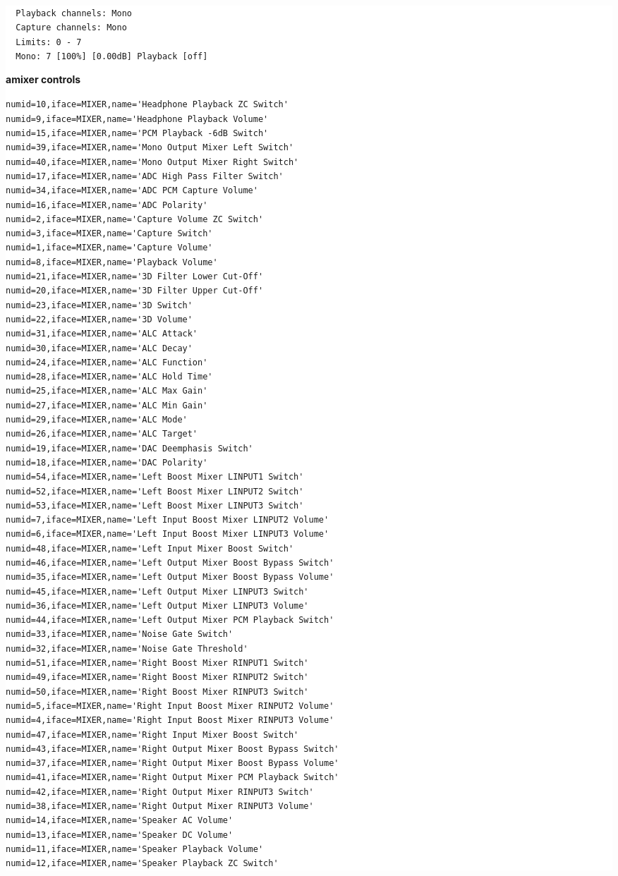 ```
  Playback channels: Mono
  Capture channels: Mono
  Limits: 0 - 7
  Mono: 7 [100%] [0.00dB] Playback [off]
```


**amixer controls**

```
numid=10,iface=MIXER,name='Headphone Playback ZC Switch'
numid=9,iface=MIXER,name='Headphone Playback Volume'
numid=15,iface=MIXER,name='PCM Playback -6dB Switch'
numid=39,iface=MIXER,name='Mono Output Mixer Left Switch'
numid=40,iface=MIXER,name='Mono Output Mixer Right Switch'
numid=17,iface=MIXER,name='ADC High Pass Filter Switch'
numid=34,iface=MIXER,name='ADC PCM Capture Volume'
numid=16,iface=MIXER,name='ADC Polarity'
numid=2,iface=MIXER,name='Capture Volume ZC Switch'
numid=3,iface=MIXER,name='Capture Switch'
numid=1,iface=MIXER,name='Capture Volume'
numid=8,iface=MIXER,name='Playback Volume'
numid=21,iface=MIXER,name='3D Filter Lower Cut-Off'
numid=20,iface=MIXER,name='3D Filter Upper Cut-Off'
numid=23,iface=MIXER,name='3D Switch'
numid=22,iface=MIXER,name='3D Volume'
numid=31,iface=MIXER,name='ALC Attack'
numid=30,iface=MIXER,name='ALC Decay'
numid=24,iface=MIXER,name='ALC Function'
numid=28,iface=MIXER,name='ALC Hold Time'
numid=25,iface=MIXER,name='ALC Max Gain'
numid=27,iface=MIXER,name='ALC Min Gain'
numid=29,iface=MIXER,name='ALC Mode'
numid=26,iface=MIXER,name='ALC Target'
numid=19,iface=MIXER,name='DAC Deemphasis Switch'
numid=18,iface=MIXER,name='DAC Polarity'
numid=54,iface=MIXER,name='Left Boost Mixer LINPUT1 Switch'
numid=52,iface=MIXER,name='Left Boost Mixer LINPUT2 Switch'
numid=53,iface=MIXER,name='Left Boost Mixer LINPUT3 Switch'
numid=7,iface=MIXER,name='Left Input Boost Mixer LINPUT2 Volume'
numid=6,iface=MIXER,name='Left Input Boost Mixer LINPUT3 Volume'
numid=48,iface=MIXER,name='Left Input Mixer Boost Switch'
numid=46,iface=MIXER,name='Left Output Mixer Boost Bypass Switch'
numid=35,iface=MIXER,name='Left Output Mixer Boost Bypass Volume'
numid=45,iface=MIXER,name='Left Output Mixer LINPUT3 Switch'
numid=36,iface=MIXER,name='Left Output Mixer LINPUT3 Volume'
numid=44,iface=MIXER,name='Left Output Mixer PCM Playback Switch'
numid=33,iface=MIXER,name='Noise Gate Switch'
numid=32,iface=MIXER,name='Noise Gate Threshold'
numid=51,iface=MIXER,name='Right Boost Mixer RINPUT1 Switch'
numid=49,iface=MIXER,name='Right Boost Mixer RINPUT2 Switch'
numid=50,iface=MIXER,name='Right Boost Mixer RINPUT3 Switch'
numid=5,iface=MIXER,name='Right Input Boost Mixer RINPUT2 Volume'
numid=4,iface=MIXER,name='Right Input Boost Mixer RINPUT3 Volume'
numid=47,iface=MIXER,name='Right Input Mixer Boost Switch'
numid=43,iface=MIXER,name='Right Output Mixer Boost Bypass Switch'
numid=37,iface=MIXER,name='Right Output Mixer Boost Bypass Volume'
numid=41,iface=MIXER,name='Right Output Mixer PCM Playback Switch'
numid=42,iface=MIXER,name='Right Output Mixer RINPUT3 Switch'
numid=38,iface=MIXER,name='Right Output Mixer RINPUT3 Volume'
numid=14,iface=MIXER,name='Speaker AC Volume'
numid=13,iface=MIXER,name='Speaker DC Volume'
numid=11,iface=MIXER,name='Speaker Playback Volume'
numid=12,iface=MIXER,name='Speaker Playback ZC Switch'
```